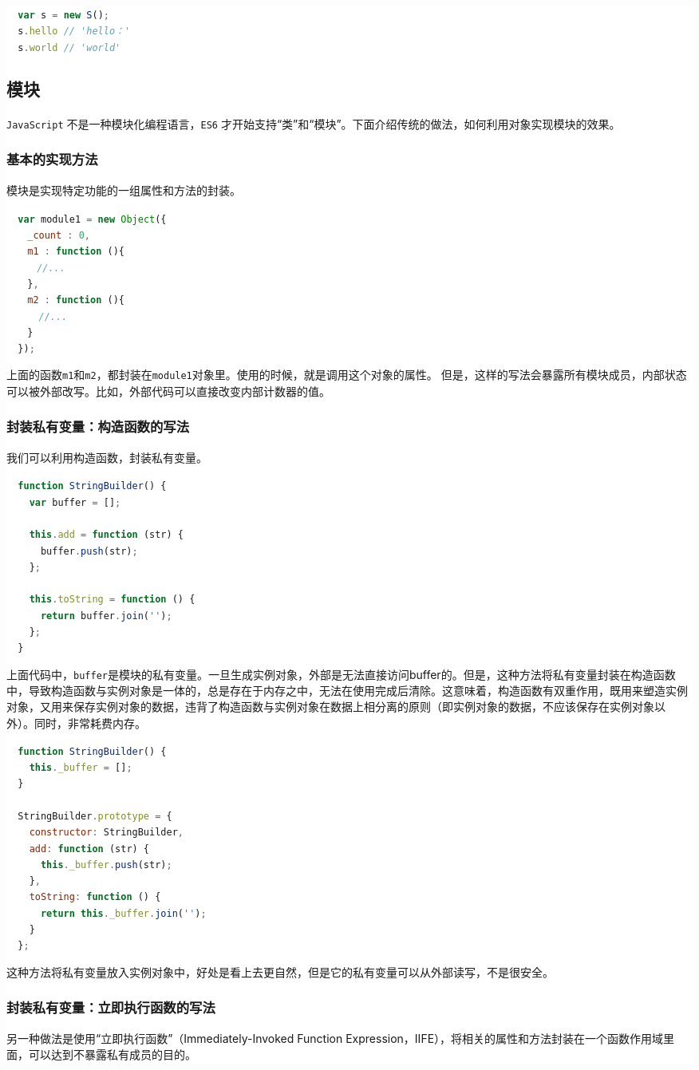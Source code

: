 ```javaScript
  var s = new S();
  s.hello // 'hello：'
  s.world // 'world'
```

## 模块
`JavaScript` 不是一种模块化编程语言，`ES6` 才开始支持“类”和“模块”。下面介绍传统的做法，如何利用对象实现模块的效果。

### 基本的实现方法
模块是实现特定功能的一组属性和方法的封装。
```javaScript
  var module1 = new Object({
  　_count : 0,
  　m1 : function (){
  　　//...
  　},
  　m2 : function (){
    　//...
  　}
  });
```
上面的函数`m1`和`m2`，都封装在`module1`对象里。使用的时候，就是调用这个对象的属性。
但是，这样的写法会暴露所有模块成员，内部状态可以被外部改写。比如，外部代码可以直接改变内部计数器的值。

### 封装私有变量：构造函数的写法
我们可以利用构造函数，封装私有变量。
```javaScript
  function StringBuilder() {
    var buffer = [];

    this.add = function (str) {
      buffer.push(str);
    };

    this.toString = function () {
      return buffer.join('');
    };
  }
```
上面代码中，`buffer`是模块的私有变量。一旦生成实例对象，外部是无法直接访问buffer的。但是，这种方法将私有变量封装在构造函数中，导致构造函数与实例对象是一体的，总是存在于内存之中，无法在使用完成后清除。这意味着，构造函数有双重作用，既用来塑造实例对象，又用来保存实例对象的数据，违背了构造函数与实例对象在数据上相分离的原则（即实例对象的数据，不应该保存在实例对象以外）。同时，非常耗费内存。
```javaScript
  function StringBuilder() {
    this._buffer = [];
  }

  StringBuilder.prototype = {
    constructor: StringBuilder,
    add: function (str) {
      this._buffer.push(str);
    },
    toString: function () {
      return this._buffer.join('');
    }
  };
```
这种方法将私有变量放入实例对象中，好处是看上去更自然，但是它的私有变量可以从外部读写，不是很安全。
### 封装私有变量：立即执行函数的写法
另一种做法是使用“立即执行函数”（Immediately-Invoked Function Expression，IIFE），将相关的属性和方法封装在一个函数作用域里面，可以达到不暴露私有成员的目的。
```javaScript
```